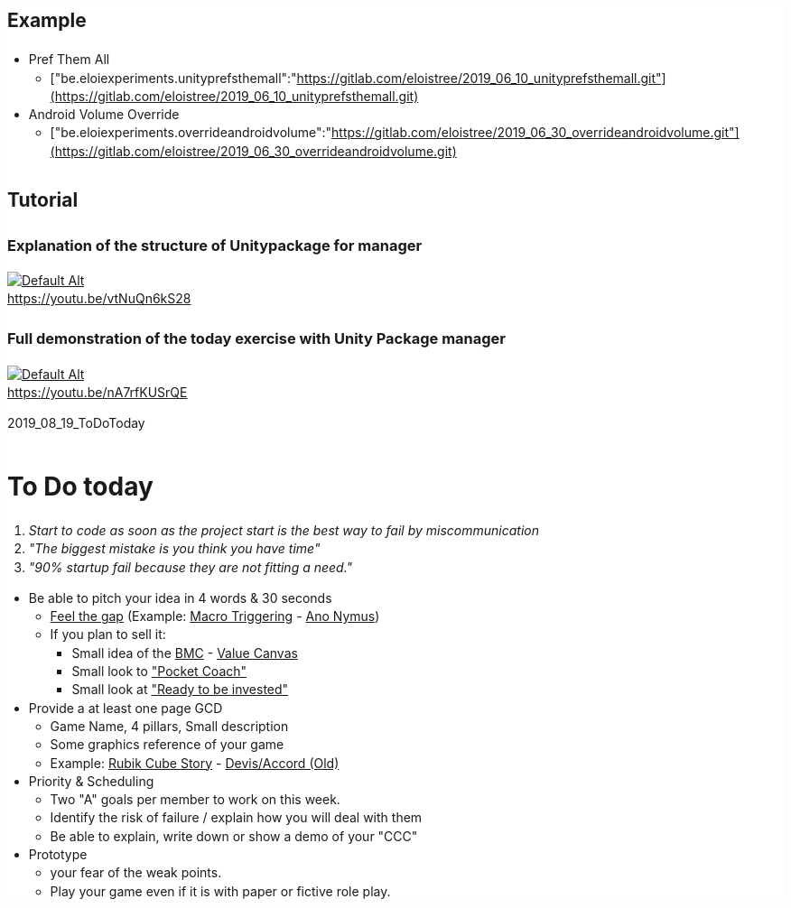 
## Example
- Pref Them All 
  - ["be.eloiexperiments.unityprefsthemall":"https://gitlab.com/eloistree/2019_06_10_unityprefsthemall.git"](https://gitlab.com/eloistree/2019_06_10_unityprefsthemall.git)
- Android Volume Override
  - ["be.eloiexperiments.overrideandroidvolume":"https://gitlab.com/eloistree/2019_06_30_overrideandroidvolume.git"](https://gitlab.com/eloistree/2019_06_30_overrideandroidvolume.git)

## Tutorial
### Explanation of the structure of Unitypackage for manager
[![Default Alt](https://img.youtube.com/vi/vtNuQn6kS28/mqdefault.jpg)](https://youtu.be/vtNuQn6kS28)  
https://youtu.be/vtNuQn6kS28

### Full demonstration of the today exercise with Unity Package manager
[![Default Alt](https://img.youtube.com/vi/nA7rfKUSrQE/mqdefault.jpg)](https://youtu.be/nA7rfKUSrQE)  
https://youtu.be/nA7rfKUSrQE


2019_08_19_ToDoToday

# To Do today
1. _Start to code as soon as the project start is the best way to fail by miscommunication_  
2. _"The biggest mistake is you think you have time"_
3. _"90% startup fail because they are not fitting a need."_

- Be able to pitch your idea in 4 words & 30 seconds
  - [Feel the gap](https://docs.google.com/document/d/1o2ntgIW57bmzmtvIIwd7ImXKFV9YSA9Qi1Ppqkh389I/edit?usp=sharing) (Example: [Macro Triggering](https://docs.google.com/document/d/19EZ4Ox148D6cnN_ZAA06e56Z-WzZfOkgwG872R8GUQg/edit?usp=sharing) - [Ano Nymus](https://docs.google.com/document/d/1IhKljGevjUN4B7s9QRYAnJCK37e-7Pz1uUCsWRsiCwA/edit?usp=sharing))
  - If you plan to sell it: 
    - Small idea of the [BMC](https://en.wikipedia.org/wiki/Business_Model_Canvas#/media/File:Business_Model_Canvas.png) - [Value Canvas](https://www.ashtonmcgill.com/wp-content/uploads/2018/04/the-value-proposition-canvas.jpg)
    - Small look to ["Pocket Coach"](https://docs.google.com/document/d/10xk_kAYaAWpAKv89NOMqkw_6iy01OTS6CFEKBFbyCMc/edit?usp=sharing)
    - Small look at ["Ready to be invested"](https://docs.google.com/spreadsheets/d/1fbLTgk2ejgTJqreBfxvGk5eF-UVjvmew7lMtAyiX2D4/edit?usp=sharing)
- Provide a at least one page GCD
  - Game Name, 4 pillars,  Small description
  - Some graphics reference of your game
  - Example: [Rubik Cube Story](https://docs.google.com/document/d/1mojD1YjD4JLC6stRxIcl9wooiBfaj08uxH0iLRHrRB8/edit?usp=sharing) - [Devis/Accord (Old)](https://docs.google.com/document/d/1RcQ9Ig2KUEAUeDZsibsvjSis7fqdT1H2GftiCAYTw3E/edit?usp=sharing)
- Priority & Scheduling
  - Two "A" goals per member to work on this week.
  - Identify the risk of failure / explain how you will deal with them
  - Be able to explain, write down or show a demo of your "CCC"
- Prototype 
  - your fear of the weak points.
  - Play your game even if it is with paper or fictive role play.
